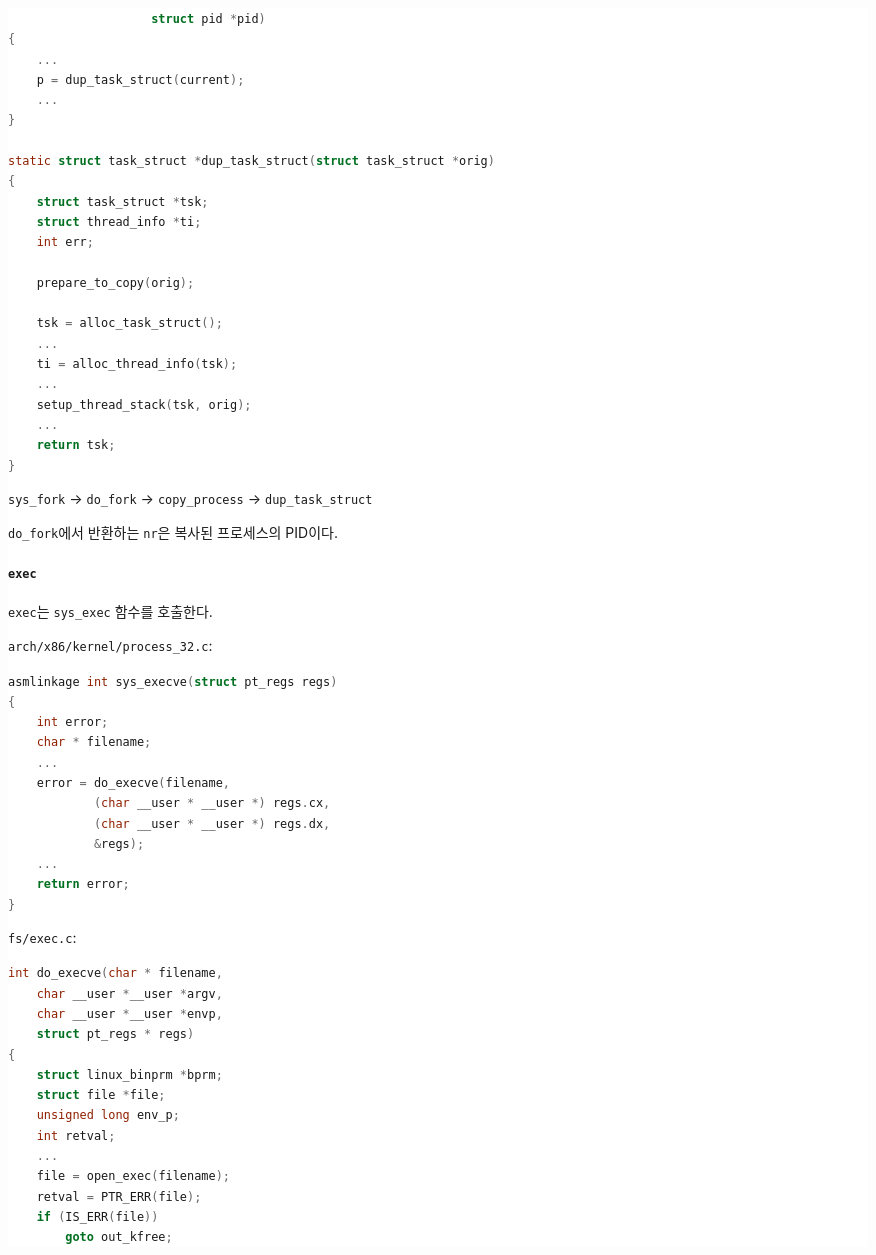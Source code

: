 ```c
                    struct pid *pid)
{
    ...
    p = dup_task_struct(current);
    ...
}

static struct task_struct *dup_task_struct(struct task_struct *orig)
{
    struct task_struct *tsk;
    struct thread_info *ti;
    int err;

    prepare_to_copy(orig);

    tsk = alloc_task_struct();
    ...
    ti = alloc_thread_info(tsk);
    ...
    setup_thread_stack(tsk, orig);
    ...
    return tsk;
}
```

`sys_fork` -> `do_fork` -> `copy_process` -> `dup_task_struct`

`do_fork`에서 반환하는 `nr`은 복사된 프로세스의 PID이다.

#### `exec`

`exec`는 `sys_exec` 함수를 호출한다.

`arch/x86/kernel/process_32.c`:

```c
asmlinkage int sys_execve(struct pt_regs regs)
{
    int error;
    char * filename;
    ...
    error = do_execve(filename,
            (char __user * __user *) regs.cx,
            (char __user * __user *) regs.dx,
            &regs);
    ...
    return error;
}
```

`fs/exec.c`:

```c
int do_execve(char * filename,
    char __user *__user *argv,
    char __user *__user *envp,
    struct pt_regs * regs)
{
    struct linux_binprm *bprm;
    struct file *file;
    unsigned long env_p;
    int retval;
    ...
    file = open_exec(filename);
    retval = PTR_ERR(file);
    if (IS_ERR(file))
        goto out_kfree;
```